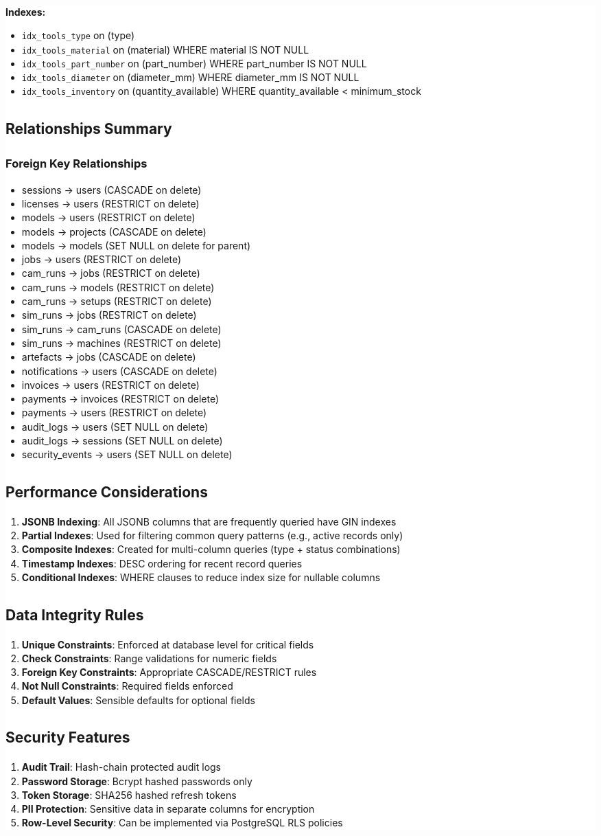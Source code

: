 **Indexes:**
- `idx_tools_type` on (type)
- `idx_tools_material` on (material) WHERE material IS NOT NULL
- `idx_tools_part_number` on (part_number) WHERE part_number IS NOT NULL
- `idx_tools_diameter` on (diameter_mm) WHERE diameter_mm IS NOT NULL
- `idx_tools_inventory` on (quantity_available) WHERE quantity_available < minimum_stock

## Relationships Summary

### Foreign Key Relationships
- sessions → users (CASCADE on delete)
- licenses → users (RESTRICT on delete)
- models → users (RESTRICT on delete)
- models → projects (CASCADE on delete)
- models → models (SET NULL on delete for parent)
- jobs → users (RESTRICT on delete)
- cam_runs → jobs (RESTRICT on delete)
- cam_runs → models (RESTRICT on delete)
- cam_runs → setups (RESTRICT on delete)
- sim_runs → jobs (RESTRICT on delete)
- sim_runs → cam_runs (CASCADE on delete)
- sim_runs → machines (RESTRICT on delete)
- artefacts → jobs (CASCADE on delete)
- notifications → users (CASCADE on delete)
- invoices → users (RESTRICT on delete)
- payments → invoices (RESTRICT on delete)
- payments → users (RESTRICT on delete)
- audit_logs → users (SET NULL on delete)
- audit_logs → sessions (SET NULL on delete)
- security_events → users (SET NULL on delete)

## Performance Considerations

1. **JSONB Indexing**: All JSONB columns that are frequently queried have GIN indexes
2. **Partial Indexes**: Used for filtering common query patterns (e.g., active records only)
3. **Composite Indexes**: Created for multi-column queries (type + status combinations)
4. **Timestamp Indexes**: DESC ordering for recent record queries
5. **Conditional Indexes**: WHERE clauses to reduce index size for nullable columns

## Data Integrity Rules

1. **Unique Constraints**: Enforced at database level for critical fields
2. **Check Constraints**: Range validations for numeric fields
3. **Foreign Key Constraints**: Appropriate CASCADE/RESTRICT rules
4. **Not Null Constraints**: Required fields enforced
5. **Default Values**: Sensible defaults for optional fields

## Security Features

1. **Audit Trail**: Hash-chain protected audit logs
2. **Password Storage**: Bcrypt hashed passwords only
3. **Token Storage**: SHA256 hashed refresh tokens
4. **PII Protection**: Sensitive data in separate columns for encryption
5. **Row-Level Security**: Can be implemented via PostgreSQL RLS policies